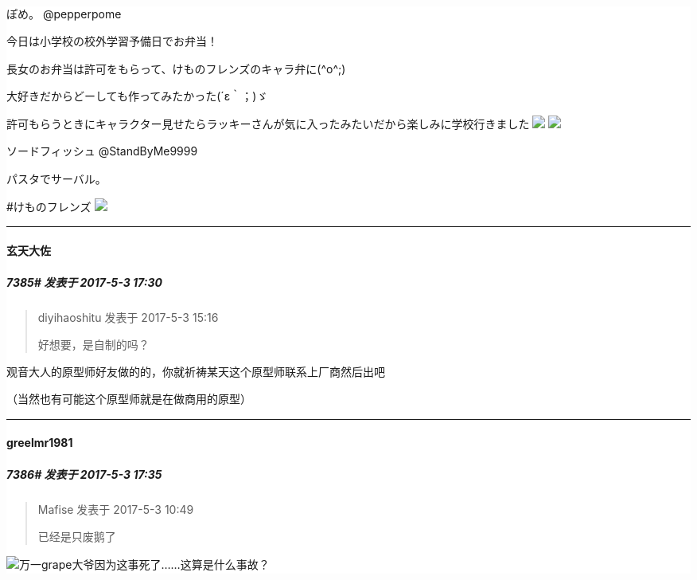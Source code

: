 


ぽめ。‏ @pepperpome  

 今日は小学校の校外学習予備日でお弁当！

長女のお弁当は許可をもらって、けものフレンズのキャラ弁に(^o^;)

大好きだからどーしても作ってみたかった(´ε｀；)ゞ

許可もらうときにキャラクター見せたらラッキーさんが気に入ったみたいだから楽しみに学校行きました
<img src="http://wx1.sinaimg.cn/large/740ca5e5gy1ff8axmp834j20p00xc43g.jpg" referrerpolicy="no-referrer">
<img src="http://wx1.sinaimg.cn/large/740ca5e5gy1ff8axn9g90j20p00xcq8m.jpg" referrerpolicy="no-referrer">


ソードフィッシュ‏ @StandByMe9999 

 パスタでサーバル。

#けものフレンズ
<img src="http://wx3.sinaimg.cn/large/740ca5e5gy1ff8axntf6qj20h90nttba.jpg" referrerpolicy="no-referrer">







-----

####  玄天大佐  
##### 7385#       发表于 2017-5-3 17:30



<blockquote>diyihaoshitu 发表于 2017-5-3 15:16

好想要，是自制的吗？</blockquote>
观音大人的原型师好友做的的，你就祈祷某天这个原型师联系上厂商然后出吧

（当然也有可能这个原型师就是在做商用的原型）







-----

####  greelmr1981  
##### 7386#       发表于 2017-5-3 17:35



<blockquote>Mafise 发表于 2017-5-3 10:49

已经是只废鹅了</blockquote>
![](https://static.saraba1st.com/image/smiley/face2017/135.png)万一grape大爷因为这事死了……这算是什么事故？





